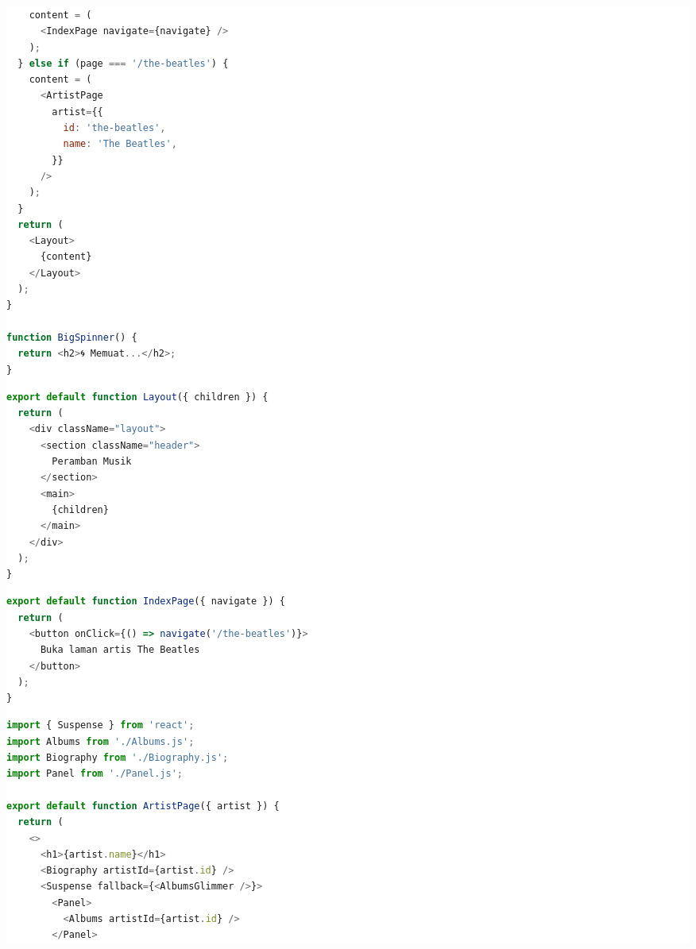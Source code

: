```js App.js
    content = (
      <IndexPage navigate={navigate} />
    );
  } else if (page === '/the-beatles') {
    content = (
      <ArtistPage
        artist={{
          id: 'the-beatles',
          name: 'The Beatles',
        }}
      />
    );
  }
  return (
    <Layout>
      {content}
    </Layout>
  );
}

function BigSpinner() {
  return <h2>🌀 Memuat...</h2>;
}
```

```js Layout.js
export default function Layout({ children }) {
  return (
    <div className="layout">
      <section className="header">
        Peramban Musik
      </section>
      <main>
        {children}
      </main>
    </div>
  );
}
```

```js IndexPage.js
export default function IndexPage({ navigate }) {
  return (
    <button onClick={() => navigate('/the-beatles')}>
      Buka laman artis The Beatles
    </button>
  );
}
```

```js ArtistPage.js
import { Suspense } from 'react';
import Albums from './Albums.js';
import Biography from './Biography.js';
import Panel from './Panel.js';

export default function ArtistPage({ artist }) {
  return (
    <>
      <h1>{artist.name}</h1>
      <Biography artistId={artist.id} />
      <Suspense fallback={<AlbumsGlimmer />}>
        <Panel>
          <Albums artistId={artist.id} />
        </Panel>
```